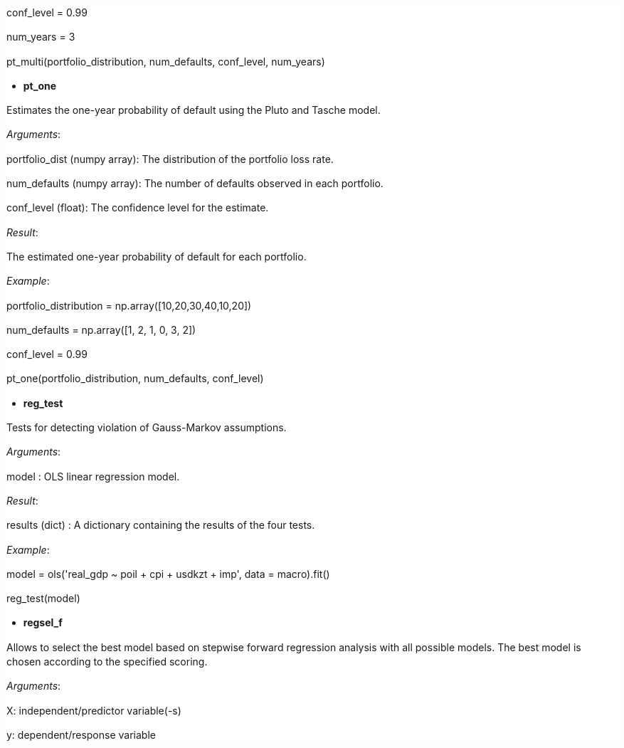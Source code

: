 conf_level = 0.99

num_years = 3

pt_multi(portfolio_distribution, num_defaults, conf_level, num_years)



* **pt_one**

Estimates the one-year probability of default using the Pluto and Tasche model.

_Arguments_:

portfolio_dist (numpy array): The distribution of the portfolio loss rate.

num_defaults (numpy array): The number of defaults observed in each portfolio.

conf_level (float): The confidence level for the estimate.

_Result_:

The estimated one-year probability of default for each portfolio.

_Example_:

portfolio_distribution = np.array([10,20,30,40,10,20])

num_defaults = np.array([1, 2, 1, 0, 3, 2])

conf_level = 0.99

pt_one(portfolio_distribution, num_defaults, conf_level)



* **reg_test**

Tests for detecting violation of Gauss-Markov assumptions.

_Arguments_:

model : OLS linear regression model.

_Result_:

results (dict) : A dictionary containing the results of the four tests.

_Example_:

model = ols('real_gdp ~ poil + cpi + usdkzt + imp', data = macro).fit()

reg_test(model)



* **regsel_f**

Allows to select the best model based on stepwise forward regression analysis with all possible models.
The best model is chosen according to the specified scoring.

_Arguments_:

X: independent/predictor variable(-s)

y: dependent/response variable
